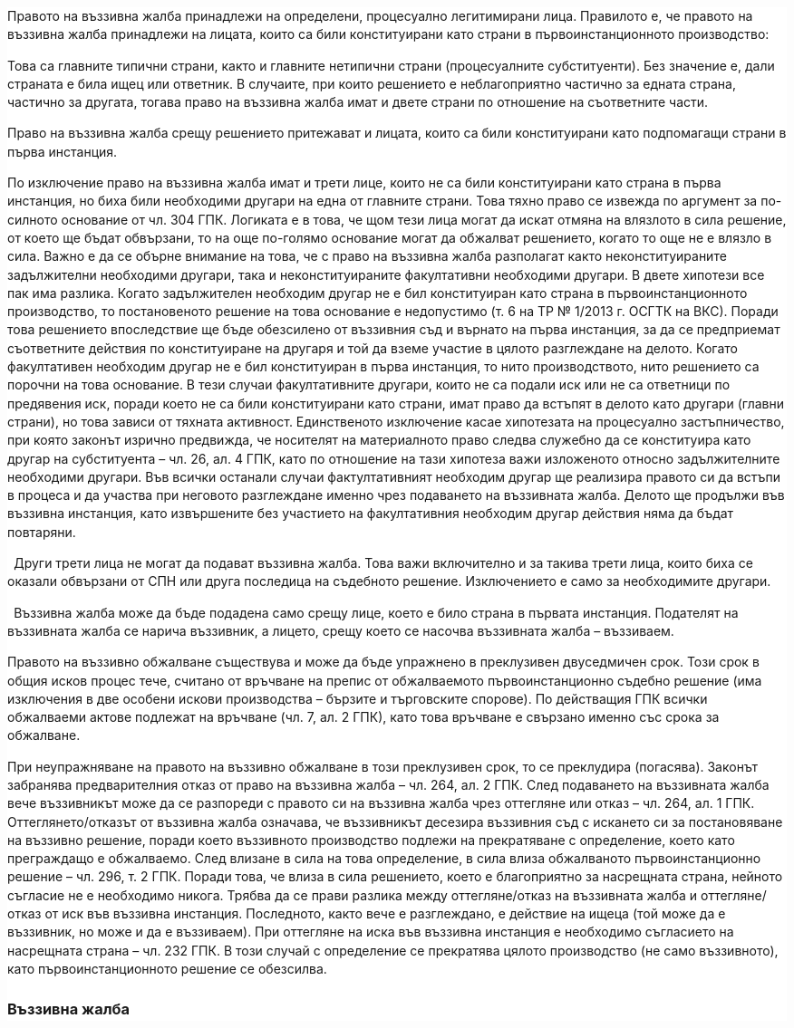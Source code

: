 Правото на въззивна жалба принадлежи на определени, процесуално легитимирани лица.  Правилото е, че правото на въззивна жалба принадлежи на лицата, които са били конституирани като страни в първоинстанционното производство: 

Това са главните типични страни, както и главните нетипични страни (процесуалните субституенти). Без значение е, дали страната е била ищец или ответник. В случаите, при които решението е неблагоприятно частично за едната страна, частично за другата, тогава право на въззивна жалба имат и двете страни по отношение на съответните части. 

Право на въззивна жалба срещу решението притежават и лицата, които са били конституирани като подпомагащи страни в първа инстанция. 

По изключение право на въззивна жалба имат и трети лице, които не са били конституирани като страна в първа инстанция, но биха били необходими другари на една от главните страни. Това тяхно право се извежда по аргумент за по-силното основание от чл. 304 ГПК. Логиката е в това, че щом тези лица могат да искат отмяна на влязлото в сила решение, от което ще бъдат обвързани, то на още по-голямо основание могат да обжалват решението, когато то още не е влязло в сила. Важно е да се обърне внимание на това, че с право на въззивна жалба разполагат както неконституираните задължителни необходими другари, така и неконституираните факултативни необходими другари. В двете хипотези все пак има разлика. Когато задължителен необходим другар не е бил конституиран като страна в първоинстанционното производство, то постановеното решение на това основание е недопустимо (т. 6 на ТР № 1/2013 г. ОСГТК на ВКС). Поради това решението впоследствие ще бъде обезсилено от въззивния съд и върнато на първа инстанция, за да се предприемат съответните действия по конституиране на другаря и той да вземе участие в цялото разглеждане на делото. Когато факултативен необходим другар не е бил конституиран в първа инстанция, то нито производството, нито решението са порочни на това основание. В тези случаи факултативните другари, които не са подали иск или не са ответници по предявения иск, поради което не са били конституирани като страни, имат право да встъпят в делото като другари (главни страни), но това зависи от тяхната активност. Единственото изключение касае хипотезата на процесуално застъпничество, при която законът изрично предвижда, че носителят на материалното право следва служебно да се конституира като другар на субституента – чл. 26, ал. 4 ГПК, като по отношение на тази хипотеза важи изложеното относно задължителните необходими другари. Във всички останали случаи фактултативният необходим другар ще реализира правото си да встъпи в процеса и да участва при неговото разглеждане именно чрез подаването на въззивната жалба. Делото ще продължи във въззивна инстанция, като извършените без участието на факултативния необходим другар действия няма да бъдат повтаряни.  

` `Други трети лица не могат да подават въззивна жалба. Това важи включително и за такива трети лица, които биха се оказали обвързани от СПН или друга последица на съдебното решение. Изключението е само за необходимите другари.  

` `Въззивна жалба може да бъде подадена само срещу лице, което е било страна в първата инстанция. Подателят на въззивната жалба се нарича въззивник, а лицето, срещу което се насочва въззивната жалба – въззиваем.

Правото на въззивно обжалване съществува и може да бъде упражнено в преклузивен двуседмичен срок. Този срок в общия исков процес тече, считано от връчване на препис от обжалваемото първоинстанционно съдебно решение (има изключения в две особени искови производства – бързите и търговските спорове). По действащия ГПК всички обжалваеми актове подлежат на връчване (чл. 7, ал. 2 ГПК), като това връчване е свързано именно със срока за обжалване.

При неупражняване на правото на въззивно обжалване в този преклузивен срок, то се преклудира (погасява). Законът забранява предварителния отказ от право на въззивна жалба – чл. 264, ал. 2 ГПК. След подаването на въззивната жалба вече въззивникът може да се разпореди с правото си на въззивна жалба чрез оттегляне или отказ – чл. 264, ал. 1 ГПК. Оттеглянето/отказът от въззивна жалба означава, че въззивникът десезира въззивния съд с искането си за постановяване на въззивно решение, поради което въззивното производство подлежи на прекратяване с определение, което като преграждащо е обжалваемо. След влизане в сила на това определение, в сила влиза обжалваното първоинстанционно решение – чл. 296, т. 2 ГПК. Поради това, че влиза в сила решението, което е благоприятно за насрещната страна, нейното съгласие не е необходимо никога. Трябва да се прави разлика между оттегляне/отказ на въззивната жалба и оттегляне/отказ от иск във въззивна инстанция. Последното, както вече е разглеждано, е действие на ищеца (той може да е въззивник, но може и да е въззиваем). При оттегляне на иска във въззивна инстанция е необходимо съгласието на насрещната страна – чл. 232 ГПК. В този случай с определение се прекратява цялото производство (не само въззивното), като първоинстанционното решение се обезсилва.  
### Въззивна жалба  